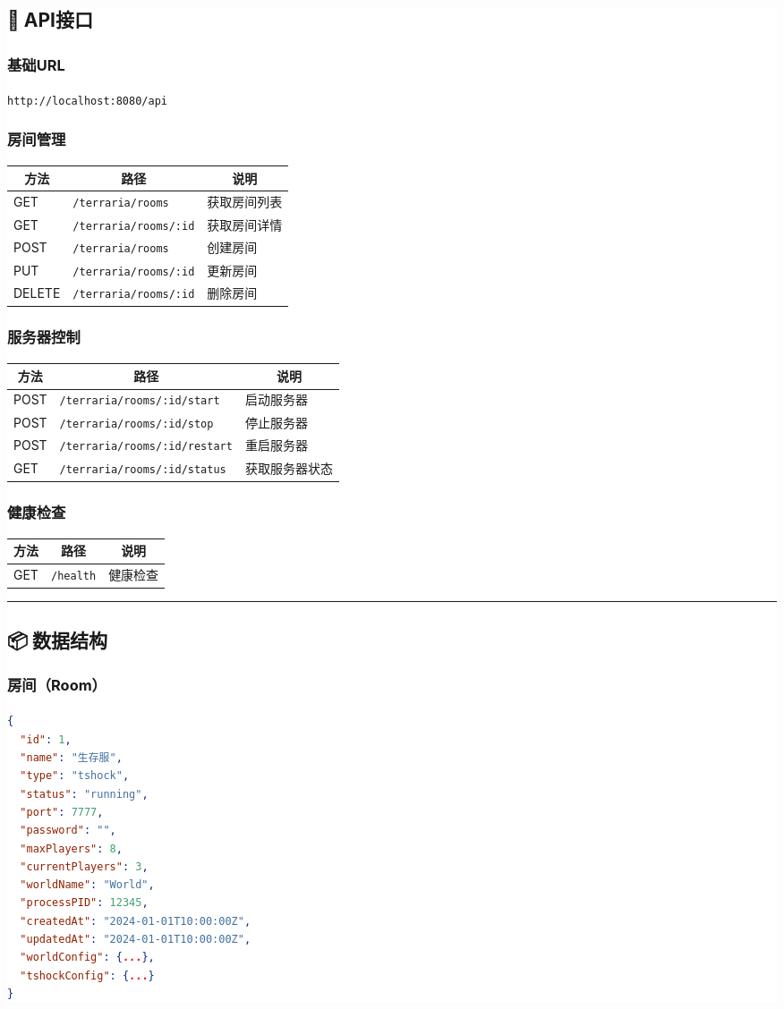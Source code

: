 ## 📡 API接口

### 基础URL
```
http://localhost:8080/api
```

### 房间管理

| 方法 | 路径 | 说明 |
|------|------|------|
| GET | `/terraria/rooms` | 获取房间列表 |
| GET | `/terraria/rooms/:id` | 获取房间详情 |
| POST | `/terraria/rooms` | 创建房间 |
| PUT | `/terraria/rooms/:id` | 更新房间 |
| DELETE | `/terraria/rooms/:id` | 删除房间 |

### 服务器控制

| 方法 | 路径 | 说明 |
|------|------|------|
| POST | `/terraria/rooms/:id/start` | 启动服务器 |
| POST | `/terraria/rooms/:id/stop` | 停止服务器 |
| POST | `/terraria/rooms/:id/restart` | 重启服务器 |
| GET | `/terraria/rooms/:id/status` | 获取服务器状态 |

### 健康检查

| 方法 | 路径 | 说明 |
|------|------|------|
| GET | `/health` | 健康检查 |

---

## 📦 数据结构

### 房间（Room）

```json
{
  "id": 1,
  "name": "生存服",
  "type": "tshock",
  "status": "running",
  "port": 7777,
  "password": "",
  "maxPlayers": 8,
  "currentPlayers": 3,
  "worldName": "World",
  "processPID": 12345,
  "createdAt": "2024-01-01T10:00:00Z",
  "updatedAt": "2024-01-01T10:00:00Z",
  "worldConfig": {...},
  "tshockConfig": {...}
}
```
